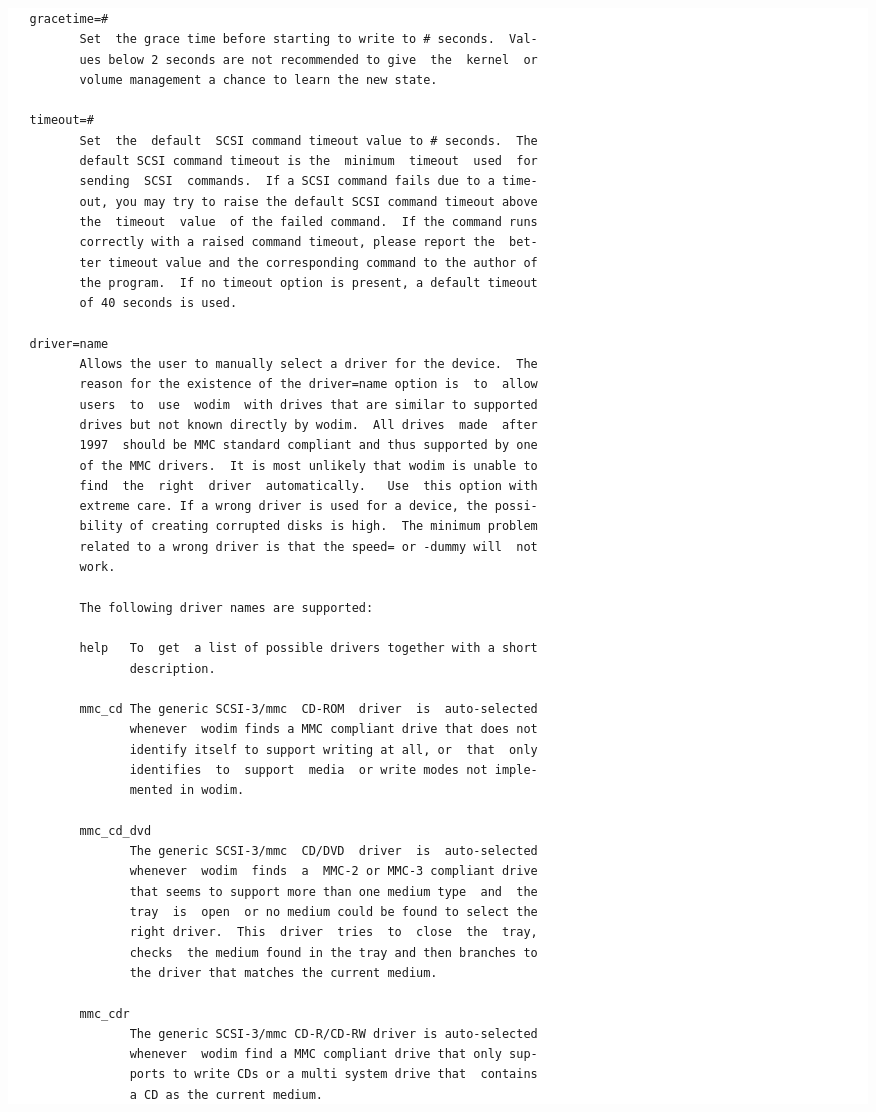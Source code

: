        gracetime=#
              Set  the grace time before starting to write to # seconds.  Val-
              ues below 2 seconds are not recommended to give  the  kernel  or
              volume management a chance to learn the new state.

       timeout=#
              Set  the  default  SCSI command timeout value to # seconds.  The
              default SCSI command timeout is the  minimum  timeout  used  for
              sending  SCSI  commands.  If a SCSI command fails due to a time-
              out, you may try to raise the default SCSI command timeout above
              the  timeout  value  of the failed command.  If the command runs
              correctly with a raised command timeout, please report the  bet-
              ter timeout value and the corresponding command to the author of
              the program.  If no timeout option is present, a default timeout
              of 40 seconds is used.

       driver=name
              Allows the user to manually select a driver for the device.  The
              reason for the existence of the driver=name option is  to  allow
              users  to  use  wodim  with drives that are similar to supported
              drives but not known directly by wodim.  All drives  made  after
              1997  should be MMC standard compliant and thus supported by one
              of the MMC drivers.  It is most unlikely that wodim is unable to
              find  the  right  driver  automatically.   Use  this option with
              extreme care. If a wrong driver is used for a device, the possi-
              bility of creating corrupted disks is high.  The minimum problem
              related to a wrong driver is that the speed= or -dummy will  not
              work.

              The following driver names are supported:

              help   To  get  a list of possible drivers together with a short
                     description.

              mmc_cd The generic SCSI-3/mmc  CD-ROM  driver  is  auto-selected
                     whenever  wodim finds a MMC compliant drive that does not
                     identify itself to support writing at all, or  that  only
                     identifies  to  support  media  or write modes not imple-
                     mented in wodim.

              mmc_cd_dvd
                     The generic SCSI-3/mmc  CD/DVD  driver  is  auto-selected
                     whenever  wodim  finds  a  MMC-2 or MMC-3 compliant drive
                     that seems to support more than one medium type  and  the
                     tray  is  open  or no medium could be found to select the
                     right driver.  This  driver  tries  to  close  the  tray,
                     checks  the medium found in the tray and then branches to
                     the driver that matches the current medium.

              mmc_cdr
                     The generic SCSI-3/mmc CD-R/CD-RW driver is auto-selected
                     whenever  wodim find a MMC compliant drive that only sup-
                     ports to write CDs or a multi system drive that  contains
                     a CD as the current medium.
